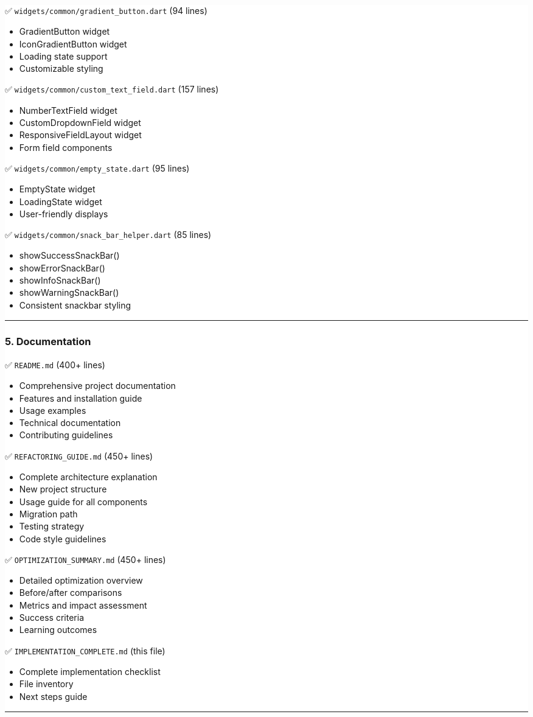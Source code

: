 ✅ `widgets/common/gradient_button.dart` (94 lines)
- GradientButton widget
- IconGradientButton widget
- Loading state support
- Customizable styling

✅ `widgets/common/custom_text_field.dart` (157 lines)
- NumberTextField widget
- CustomDropdownField widget
- ResponsiveFieldLayout widget
- Form field components

✅ `widgets/common/empty_state.dart` (95 lines)
- EmptyState widget
- LoadingState widget
- User-friendly displays

✅ `widgets/common/snack_bar_helper.dart` (85 lines)
- showSuccessSnackBar()
- showErrorSnackBar()
- showInfoSnackBar()
- showWarningSnackBar()
- Consistent snackbar styling

---

### 5. Documentation

✅ `README.md` (400+ lines)
- Comprehensive project documentation
- Features and installation guide
- Usage examples
- Technical documentation
- Contributing guidelines

✅ `REFACTORING_GUIDE.md` (450+ lines)
- Complete architecture explanation
- New project structure
- Usage guide for all components
- Migration path
- Testing strategy
- Code style guidelines

✅ `OPTIMIZATION_SUMMARY.md` (450+ lines)
- Detailed optimization overview
- Before/after comparisons
- Metrics and impact assessment
- Success criteria
- Learning outcomes

✅ `IMPLEMENTATION_COMPLETE.md` (this file)
- Complete implementation checklist
- File inventory
- Next steps guide

---